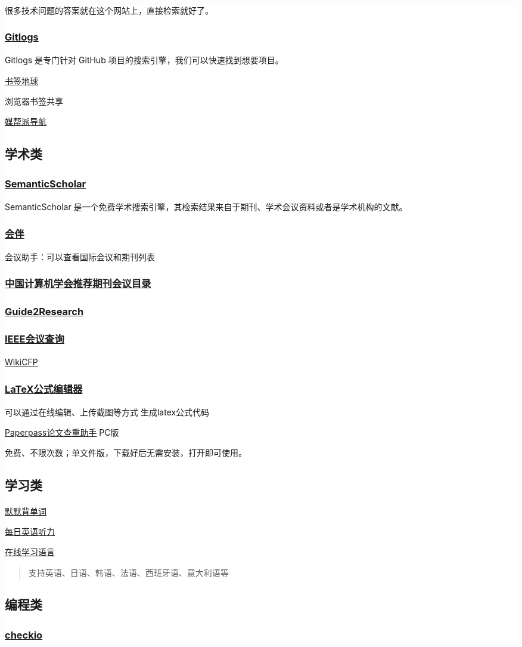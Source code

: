 很多技术问题的答案就在这个网站上，直接检索就好了。

### [Gitlogs](https://www.gitlogs.com/)

Gitlogs 是专门针对 GitHub 项目的搜索引擎，我们可以快速找到想要项目。

[书签地球](https://www.bookmarkearth.com/)

浏览器书签共享

[媒帮派导航](http://123.meibp.com/tupianziyuan)

## 学术类

### [SemanticScholar](https://www.semanticscholar.org/)

SemanticScholar 是一个免费学术搜索引擎，其检索结果来自于期刊、学术会议资料或者是学术机构的文献。

### [会伴](https://www.myhuiban.com/) 

会议助手：可以查看国际会议和期刊列表

### [中国计算机学会推荐期刊会议目录](https://www.ccf.org.cn/Academic_Evaluation/CN/)

### [Guide2Research](http://www.guide2research.com/)

### [IEEE会议查询](https://www.ieee.org/conferences/index.html)

[WikiCFP](http://www.wikicfp.com/cfp/)

### [LaTeX公式编辑器](https://www.latexlive.com/) 

可以通过在线编辑、上传截图等方式 生成latex公式代码



[Paperpass论文查重助手](http://cc.iptcheck.com.cn/) PC版

免费、不限次数；单文件版，下载好后无需安装，打开即可使用。



## 学习类

[默默背单词](https://www.maimemo.com/)

[每日英语听力](http://www.eudic.net/v4/en/app/ting/)

[在线学习语言](http://www.duolingo.cn/learn)

> 支持英语、日语、韩语、法语、西班牙语、意大利语等

## 编程类

### [checkio](https://py.checkio.org/)
